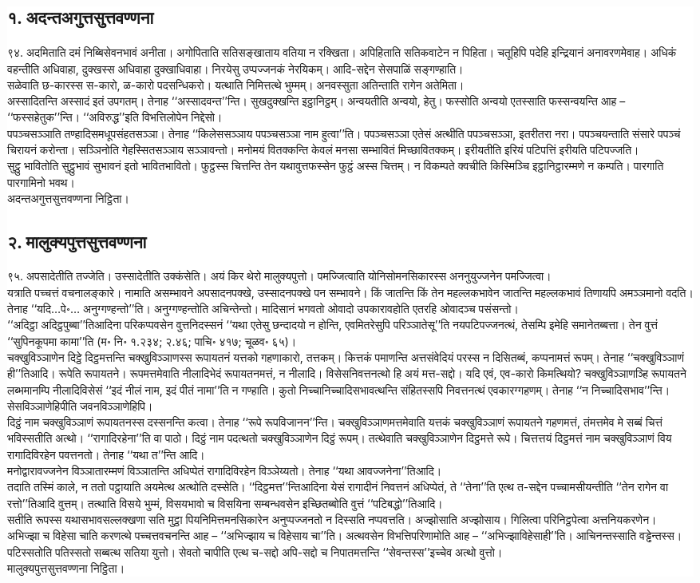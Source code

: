 
## १. अदन्तअगुत्तसुत्तवण्णना

९४. अदमिताति दमं निब्बिसेवनभावं अनीता। अगोपिताति सतिसङ्खाताय वतिया न रक्खिता। अपिहिताति सतिकवाटेन न पिहिता। चतूहिपि पदेहि इन्द्रियानं अनावरणमेवाह। अधिकं वहन्तीति अधिवाहा, दुक्खस्स अधिवाहा दुक्खाधिवाहा। निरयेसु उप्पज्जनकं नेरयिकम्। आदि-सद्देन सेसपाळिं सङ्गण्हाति।  
सळेवाति छ-कारस्स स-कारो, ळ-कारो पदसन्धिकरो। यत्थाति निमित्तत्थे भुम्मम्। अनवस्सुता अतिन्ताति रागेन अतेमिता।  
अस्सादितन्ति अस्सादं इतं उपगतम्। तेनाह ‘‘अस्सादवन्त’’न्ति। सुखदुक्खन्ति इट्ठानिट्ठम्। अन्वयतीति अन्वयो, हेतु। फस्सोति अन्वयो एतस्साति फस्सन्वयन्ति आह – ‘‘फस्सहेतुक’’न्ति। ‘‘अविरुद्ध’’इति विभत्तिलोपेन निद्देसो।  
पपञ्चसञ्ञाति तण्हादिसमधूपसंहतसञ्ञा। तेनाह ‘‘किलेससञ्ञाय पपञ्चसञ्ञा नाम हुत्वा’’ति। पपञ्चसञ्ञा एतेसं अत्थीति पपञ्चसञ्ञा, इतरीतरा नरा। पपञ्चयन्ताति संसारे पपञ्चं चिरायनं करोन्ता। सञ्ञिनोति गेहस्सितसञ्ञाय सञ्ञावन्तो। मनोमयं वितक्कन्ति केवलं मनसा सम्भावितं मिच्छावितक्कम्। इरीयतीति इरियं पटिपत्तिं इरीयति पटिपज्जति।  
सुट्ठु भावितोति सुट्ठुभावं सुभावनं इतो भावितभावितो। फुट्ठस्स चित्तन्ति तेन यथावुत्तफस्सेन फुट्ठं अस्स चित्तम्। न विकम्पते क्वचीति किस्मिञ्चि इट्ठानिट्ठारम्मणे न कम्पति। पारगाति पारगामिनो भवथ।  
अदन्तअगुत्तसुत्तवण्णना निट्ठिता।  


## २. मालुक्यपुत्तसुत्तवण्णना

९५. अपसादेतीति तज्जेति। उस्सादेतीति उक्कंसेति। अयं किर थेरो मालुक्यपुत्तो। पमज्जित्वाति योनिसोमनसिकारस्स अननुयुज्जनेन पमज्जित्वा।  
यत्राति पच्चत्तं वचनालङ्कारे। नामाति असम्भावने अपसादनपक्खे, उस्सादनपक्खे पन सम्भावने। किं जातन्ति किं तेन महल्लकभावेन जातन्ति महल्लकभावं तिणायपि अमञ्ञमानो वदति। तेनाह ‘‘यदि…पे॰… अनुग्गण्हन्तो’’ति। अनुग्गण्हन्तोति अचिन्तेन्तो। मादिसानं भगवतो ओवादो उपकारावहोति एतरहि ओवादञ्च पसंसन्तो।  
‘‘अदिट्ठा अदिट्ठपुब्बा’’तिआदिना परिकप्पवसेन वुत्तनिदस्सनं ‘‘यथा एतेसु छन्दादयो न होन्ति, एवमितरेसुपि परिञ्ञातेसू’’ति नयपटिपज्जनत्थं, तेसम्पि इमेहि समानेतब्बत्ता। तेन वुत्तं ‘‘सुपिनकूपमा कामा’’ति (म॰ नि॰ १.२३४; २.४६; पाचि॰ ४१७; चूळव॰ ६५)।  
चक्खुविञ्ञाणेन दिट्ठे दिट्ठमत्तन्ति चक्खुविञ्ञाणस्स रूपायतनं यत्तको गहणाकारो, तत्तकम्। कित्तकं पमाणन्ति अत्तसंवेदियं परस्स न दिसितब्बं, कप्पनामत्तं रूपम्। तेनाह ‘‘चक्खुविञ्ञाणं ही’’तिआदि। रूपेति रूपायतने। रूपमत्तमेवाति नीलादिभेदं रूपायतनमत्तं, न नीलादि। विसेसनिवत्तनत्थो हि अयं मत्त-सद्दो। यदि एवं, एव-कारो किमत्थियो? चक्खुविञ्ञाणञ्हि रूपायतने लब्भमानम्पि नीलादिविसेसं ‘‘इदं नीलं नाम, इदं पीतं नामा’’ति न गण्हाति। कुतो निच्चानिच्चादिसभावत्थन्ति संहितस्सपि निवत्तनत्थं एवकारग्गहणम्। तेनाह ‘‘न निच्चादिसभाव’’न्ति। सेसविञ्ञाणेहिपीति जवनविञ्ञाणेहिपि।  
दिट्ठं नाम चक्खुविञ्ञाणं रूपायतनस्स दस्सनन्ति कत्वा। तेनाह ‘‘रूपे रूपविजानन’’न्ति। चक्खुविञ्ञाणमत्तमेवाति यत्तकं चक्खुविञ्ञाणं रूपायतने गहणमत्तं, तंमत्तमेव मे सब्बं चित्तं भविस्सतीति अत्थो। ‘‘रागादिरहेना’’ति वा पाठो। दिट्ठं नाम पदत्थतो चक्खुविञ्ञाणेन दिट्ठं रूपम्। तत्थेवाति चक्खुविञ्ञाणेन दिट्ठमत्ते रूपे। चित्तत्तयं दिट्ठमत्तं नाम चक्खुविञ्ञाणं विय रागादिविरहेन पवत्तनतो। तेनाह ‘‘यथा त’’न्ति आदि।  
मनोद्वारावज्जनेन विञ्ञातारम्मणं विञ्ञातन्ति अधिप्पेतं रागादिविरहेन विञ्ञेय्यतो। तेनाह ‘‘यथा आवज्जनेना’’तिआदि।  
तदाति तस्मिं काले, न ततो पट्ठायाति अयमेत्थ अत्थोति दस्सेति। ‘‘दिट्ठमत्त’’न्तिआदिना येसं रागादीनं निवत्तनं अधिप्पेतं, ते ‘‘तेना’’ति एत्थ त-सद्देन पच्चामसीयन्तीति ‘‘तेन रागेन वा रत्तो’’तिआदि वुत्तम्। तत्थाति विसये भुम्मं, विसयभावो च विसयिना सम्बन्धवसेन इच्छितब्बोति वुत्तं ‘‘पटिबद्धो’’तिआदि।  
सतीति रूपस्स यथासभावसल्लक्खणा सति मुट्ठा पियनिमित्तमनसिकारेन अनुप्पज्जनतो न दिस्सति नप्पवत्तति। अज्झोसाति अज्झोसाय। गिलित्वा परिनिट्ठपेत्वा अत्तनियकरणेन।  
अभिज्झा च विहेसा चाति करणत्थे पच्चत्तवचनन्ति आह – ‘‘अभिज्झाय च विहेसाय चा’’ति। अत्थवसेन विभत्तिपरिणामोति आह – ‘‘अभिज्झाविहेसाही’’ति। आचिनन्तस्साति वड्ढेन्तस्स। पटिस्सतोति पतिस्सतो सब्बत्थ सतिया युत्तो। सेवतो चापीति एत्थ च-सद्दो अपि-सद्दो च निपातमत्तन्ति ‘‘सेवन्तस्स’’इच्चेव अत्थो वुत्तो।  
मालुक्यपुत्तसुत्तवण्णना निट्ठिता।  
